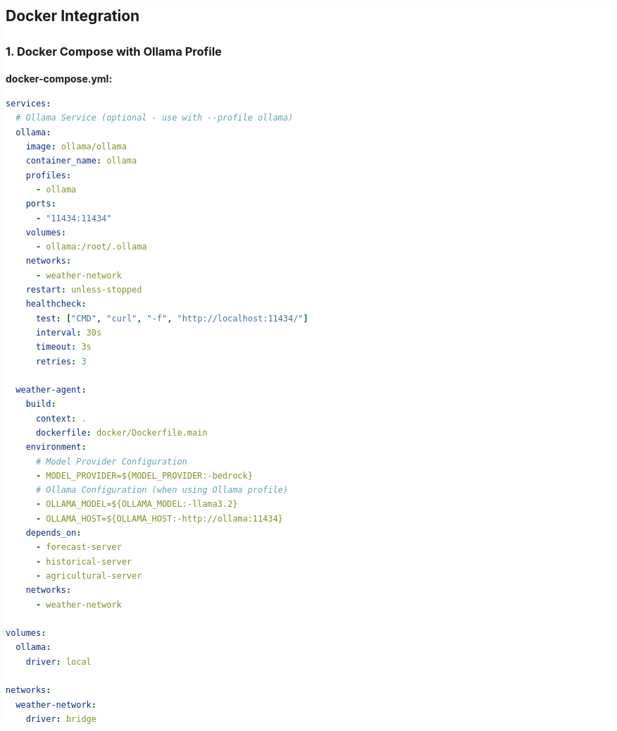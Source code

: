 ## Docker Integration

### 1. Docker Compose with Ollama Profile

**docker-compose.yml:**
```yaml
services:
  # Ollama Service (optional - use with --profile ollama)
  ollama:
    image: ollama/ollama
    container_name: ollama
    profiles:
      - ollama
    ports:
      - "11434:11434"
    volumes:
      - ollama:/root/.ollama
    networks:
      - weather-network
    restart: unless-stopped
    healthcheck:
      test: ["CMD", "curl", "-f", "http://localhost:11434/"]
      interval: 30s
      timeout: 3s
      retries: 3

  weather-agent:
    build:
      context: .
      dockerfile: docker/Dockerfile.main
    environment:
      # Model Provider Configuration
      - MODEL_PROVIDER=${MODEL_PROVIDER:-bedrock}
      # Ollama Configuration (when using Ollama profile)
      - OLLAMA_MODEL=${OLLAMA_MODEL:-llama3.2}
      - OLLAMA_HOST=${OLLAMA_HOST:-http://ollama:11434}
    depends_on:
      - forecast-server
      - historical-server
      - agricultural-server
    networks:
      - weather-network

volumes:
  ollama:
    driver: local

networks:
  weather-network:
    driver: bridge
```
